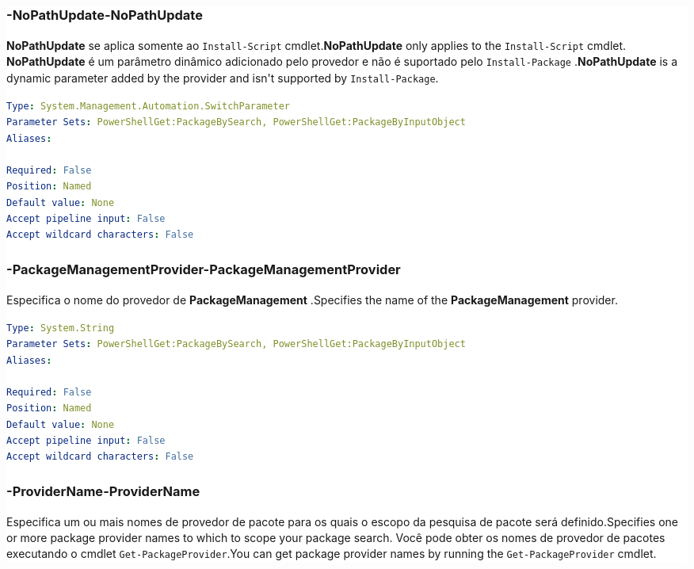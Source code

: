 ### <span data-ttu-id="43fd8-194">-NoPathUpdate</span><span class="sxs-lookup"><span data-stu-id="43fd8-194">-NoPathUpdate</span></span>

<span data-ttu-id="43fd8-195">**NoPathUpdate** se aplica somente ao `Install-Script` cmdlet.</span><span class="sxs-lookup"><span data-stu-id="43fd8-195">**NoPathUpdate** only applies to the `Install-Script` cmdlet.</span></span> <span data-ttu-id="43fd8-196">**NoPathUpdate** é um parâmetro dinâmico adicionado pelo provedor e não é suportado pelo `Install-Package` .</span><span class="sxs-lookup"><span data-stu-id="43fd8-196">**NoPathUpdate** is a dynamic parameter added by the provider and isn't supported by `Install-Package`.</span></span>

```yaml
Type: System.Management.Automation.SwitchParameter
Parameter Sets: PowerShellGet:PackageBySearch, PowerShellGet:PackageByInputObject
Aliases:

Required: False
Position: Named
Default value: None
Accept pipeline input: False
Accept wildcard characters: False
```

### <span data-ttu-id="43fd8-197">-PackageManagementProvider</span><span class="sxs-lookup"><span data-stu-id="43fd8-197">-PackageManagementProvider</span></span>

<span data-ttu-id="43fd8-198">Especifica o nome do provedor de **PackageManagement** .</span><span class="sxs-lookup"><span data-stu-id="43fd8-198">Specifies the name of the **PackageManagement** provider.</span></span>

```yaml
Type: System.String
Parameter Sets: PowerShellGet:PackageBySearch, PowerShellGet:PackageByInputObject
Aliases:

Required: False
Position: Named
Default value: None
Accept pipeline input: False
Accept wildcard characters: False
```

### <span data-ttu-id="43fd8-199">-ProviderName</span><span class="sxs-lookup"><span data-stu-id="43fd8-199">-ProviderName</span></span>

<span data-ttu-id="43fd8-200">Especifica um ou mais nomes de provedor de pacote para os quais o escopo da pesquisa de pacote será definido.</span><span class="sxs-lookup"><span data-stu-id="43fd8-200">Specifies one or more package provider names to which to scope your package search.</span></span> <span data-ttu-id="43fd8-201">Você pode obter os nomes de provedor de pacotes executando o cmdlet `Get-PackageProvider`.</span><span class="sxs-lookup"><span data-stu-id="43fd8-201">You can get package provider names by running the `Get-PackageProvider` cmdlet.</span></span>
